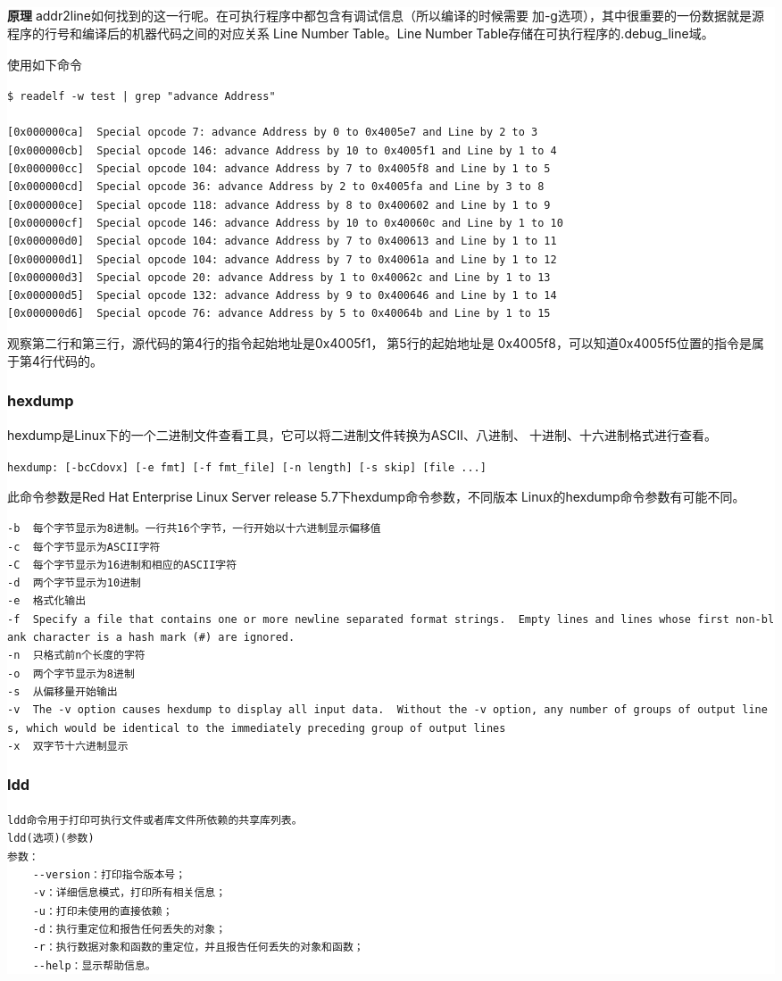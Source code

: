 **原理**
addr2line如何找到的这一行呢。在可执行程序中都包含有调试信息（所以编译的时候需要
加-g选项），其中很重要的一份数据就是源程序的行号和编译后的机器代码之间的对应关系
Line Number Table。Line Number Table存储在可执行程序的.debug_line域。

使用如下命令
```shell
$ readelf -w test | grep "advance Address"

[0x000000ca]  Special opcode 7: advance Address by 0 to 0x4005e7 and Line by 2 to 3
[0x000000cb]  Special opcode 146: advance Address by 10 to 0x4005f1 and Line by 1 to 4
[0x000000cc]  Special opcode 104: advance Address by 7 to 0x4005f8 and Line by 1 to 5
[0x000000cd]  Special opcode 36: advance Address by 2 to 0x4005fa and Line by 3 to 8
[0x000000ce]  Special opcode 118: advance Address by 8 to 0x400602 and Line by 1 to 9
[0x000000cf]  Special opcode 146: advance Address by 10 to 0x40060c and Line by 1 to 10
[0x000000d0]  Special opcode 104: advance Address by 7 to 0x400613 and Line by 1 to 11
[0x000000d1]  Special opcode 104: advance Address by 7 to 0x40061a and Line by 1 to 12
[0x000000d3]  Special opcode 20: advance Address by 1 to 0x40062c and Line by 1 to 13
[0x000000d5]  Special opcode 132: advance Address by 9 to 0x400646 and Line by 1 to 14
[0x000000d6]  Special opcode 76: advance Address by 5 to 0x40064b and Line by 1 to 15
```
观察第二行和第三行，源代码的第4行的指令起始地址是0x4005f1， 第5行的起始地址是
0x4005f8，可以知道0x4005f5位置的指令是属于第4行代码的。

### hexdump

hexdump是Linux下的一个二进制文件查看工具，它可以将二进制文件转换为ASCII、八进制、
十进制、十六进制格式进行查看。
```shell
hexdump: [-bcCdovx] [-e fmt] [-f fmt_file] [-n length] [-s skip] [file ...]
```

此命令参数是Red Hat Enterprise Linux Server release 5.7下hexdump命令参数，不同版本
Linux的hexdump命令参数有可能不同。
```shell
-b  每个字节显示为8进制。一行共16个字节，一行开始以十六进制显示偏移值
-c  每个字节显示为ASCII字符
-C  每个字节显示为16进制和相应的ASCII字符
-d  两个字节显示为10进制
-e  格式化输出
-f  Specify a file that contains one or more newline separated format strings.  Empty lines and lines whose first non-blank character is a hash mark (#) are ignored.
-n  只格式前n个长度的字符
-o  两个字节显示为8进制
-s  从偏移量开始输出
-v  The -v option causes hexdump to display all input data.  Without the -v option, any number of groups of output lines, which would be identical to the immediately preceding group of output lines
-x  双字节十六进制显示
```

### ldd
```shell
ldd命令用于打印可执行文件或者库文件所依赖的共享库列表。
ldd(选项)(参数)
参数：
    --version：打印指令版本号；
    -v：详细信息模式，打印所有相关信息；
    -u：打印未使用的直接依赖；
    -d：执行重定位和报告任何丢失的对象；
    -r：执行数据对象和函数的重定位，并且报告任何丢失的对象和函数；
    --help：显示帮助信息。
```
